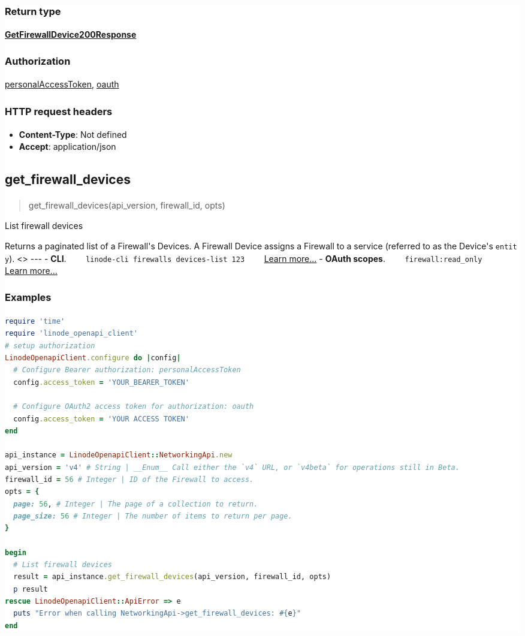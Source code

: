 ### Return type

[**GetFirewallDevice200Response**](GetFirewallDevice200Response.md)

### Authorization

[personalAccessToken](../README.md#personalAccessToken), [oauth](../README.md#oauth)

### HTTP request headers

- **Content-Type**: Not defined
- **Accept**: application/json


## get_firewall_devices

> <GetFirewallDevices200Response> get_firewall_devices(api_version, firewall_id, opts)

List firewall devices

Returns a paginated list of a Firewall's Devices. A Firewall Device assigns a Firewall to a service (referred to as the Device's `entity`).   <<LB>>  ---   - __CLI__.      ```     linode-cli firewalls devices-list 123     ```      [Learn more...](https://www.linode.com/docs/products/tools/cli/get-started/)  - __OAuth scopes__.      ```     firewall:read_only     ```      [Learn more...](https://techdocs.akamai.com/linode-api/reference/get-started#oauth)

### Examples

```ruby
require 'time'
require 'linode_openapi_client'
# setup authorization
LinodeOpenapiClient.configure do |config|
  # Configure Bearer authorization: personalAccessToken
  config.access_token = 'YOUR_BEARER_TOKEN'

  # Configure OAuth2 access token for authorization: oauth
  config.access_token = 'YOUR ACCESS TOKEN'
end

api_instance = LinodeOpenapiClient::NetworkingApi.new
api_version = 'v4' # String | __Enum__ Call either the `v4` URL, or `v4beta` for operations still in Beta.
firewall_id = 56 # Integer | ID of the Firewall to access.
opts = {
  page: 56, # Integer | The page of a collection to return.
  page_size: 56 # Integer | The number of items to return per page.
}

begin
  # List firewall devices
  result = api_instance.get_firewall_devices(api_version, firewall_id, opts)
  p result
rescue LinodeOpenapiClient::ApiError => e
  puts "Error when calling NetworkingApi->get_firewall_devices: #{e}"
end
```

